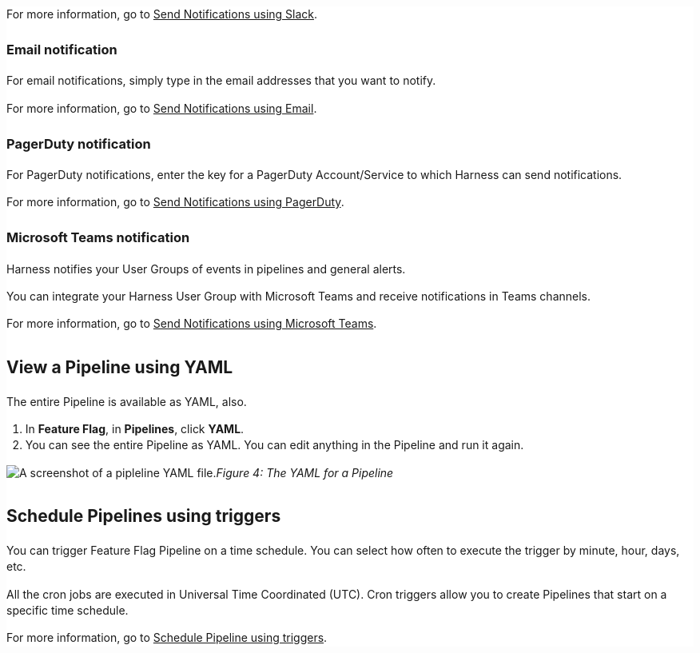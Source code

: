 For more information, go to [Send Notifications using Slack](../../../platform/5_Notifications/send-notifications-using-slack.md).

### Email notification

For email notifications, simply type in the email addresses that you want to notify.

For more information, go to [Send Notifications using Email](https://docs.harness.io/article/4bor7kyimj-notify-users-of-pipeline-events#option_email_notifications).

### PagerDuty notification

For PagerDuty notifications, enter the key for a PagerDuty Account/Service to which Harness can send notifications.

For more information, go to [Send Notifications using PagerDuty](https://docs.harness.io/article/4bor7kyimj-notify-users-of-pipeline-events#option_pager_duty_notifications).

### Microsoft Teams notification

Harness notifies your User Groups of events in pipelines and general alerts.

You can integrate your Harness User Group with Microsoft Teams and receive notifications in Teams channels.

For more information, go to [Send Notifications using Microsoft Teams](../../../platform/5_Notifications/send-notifications-to-microsoft-teams.md).

## View a Pipeline using YAML

The entire Pipeline is available as YAML, also.

1. In **Feature Flag**, in **Pipelines**, click **YAML**.
2. You can see the entire Pipeline as YAML. You can edit anything in the Pipeline and run it again.

![A screenshot of a pipleline YAML file.](./static/1-build-feature-flag-pipeline-08.png)*Figure 4: The YAML for a Pipeline*

## Schedule Pipelines using triggers

You can trigger Feature Flag Pipeline on a time schedule. You can select how often to execute the trigger by minute, hour, days, etc.

All the cron jobs are executed in Universal Time Coordinated (UTC). Cron triggers allow you to create Pipelines that start on a specific time schedule.

For more information, go to [Schedule Pipeline using triggers](../../../platform/11_Triggers/schedule-pipelines-using-cron-triggers.md).

